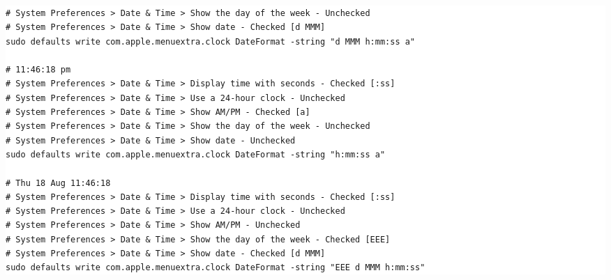     # System Preferences > Date & Time > Show the day of the week - Unchecked
    # System Preferences > Date & Time > Show date - Checked [d MMM]
    sudo defaults write com.apple.menuextra.clock DateFormat -string "d MMM h:mm:ss a"
    
    # 11:46:18 pm
    # System Preferences > Date & Time > Display time with seconds - Checked [:ss]
    # System Preferences > Date & Time > Use a 24-hour clock - Unchecked
    # System Preferences > Date & Time > Show AM/PM - Checked [a]
    # System Preferences > Date & Time > Show the day of the week - Unchecked
    # System Preferences > Date & Time > Show date - Unchecked
    sudo defaults write com.apple.menuextra.clock DateFormat -string "h:mm:ss a"
    
    # Thu 18 Aug 11:46:18
    # System Preferences > Date & Time > Display time with seconds - Checked [:ss]
    # System Preferences > Date & Time > Use a 24-hour clock - Unchecked
    # System Preferences > Date & Time > Show AM/PM - Unchecked
    # System Preferences > Date & Time > Show the day of the week - Checked [EEE]
    # System Preferences > Date & Time > Show date - Checked [d MMM]
    sudo defaults write com.apple.menuextra.clock DateFormat -string "EEE d MMM h:mm:ss"
    